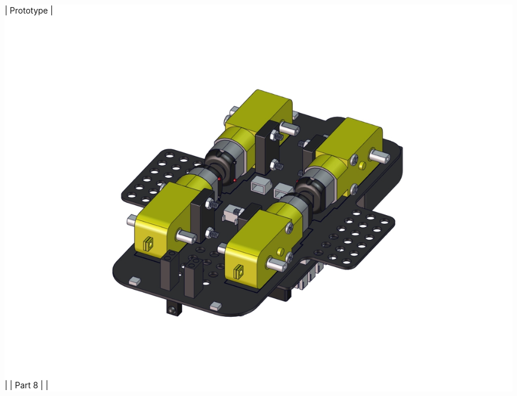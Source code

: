 |   Prototype                                                                             | ![C:\\Users\\Administrator\\Desktop\\熊巍\\创客教育组\\项目\\4WD  麦克纳姆轮小车套件 全向移动\\安装步骤\\安装图片\\亚克力板_空白视图 6_8.jpg亚克力板_空白视图 6_8](media/ca1447273837723e5937b1a302b5a933.jpeg)   |
| Part 8                                                                                  |                                                                                                                                                                                                                   |